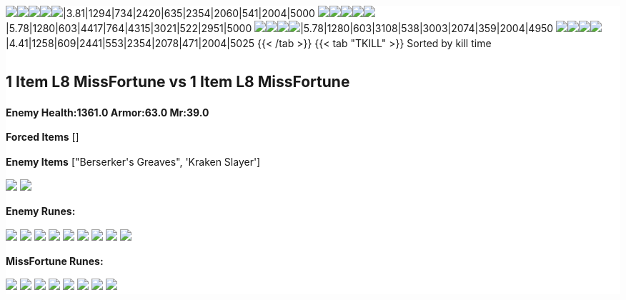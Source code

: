 ![](/item/6672.png)![](/item/1001.png)![](/item/1053.png)![](/item/1055.png)![](/item/1036.png)|3.81|1294|734|2420|635|2354|2060|541|2004|5000
![](/item/3026.png)![](/item/1001.png)![](/item/1053.png)![](/item/1055.png)![](/item/1036.png)|5.78|1280|603|4417|764|4315|3021|522|2951|5000
![](/item/6333.png)![](/item/1001.png)![](/item/1053.png)![](/item/1055.png)|5.78|1280|603|3108|538|3003|2074|359|2004|4950
![](/item/3046.png)![](/item/1053.png)![](/item/1055.png)![](/item/1037.png)|4.41|1258|609|2441|553|2354|2078|471|2004|5025
{{< /tab >}}
{{< tab "TKILL" >}}
Sorted by kill time
## 1 Item L8 MissFortune vs 1 Item L8 MissFortune

**Enemy Health:1361.0 Armor:63.0 Mr:39.0**


**Forced Items** []








**Enemy Items** ["Berserker's Greaves", 'Kraken Slayer']





![](/item/3006.png)
![](/item/6672.png)



**Enemy Runes:**





![](/Styles/Precision/PressTheAttack/PressTheAttack.png)
![](/Styles/Precision/Overheal.png)
![](/Styles/Precision/LegendAlacrity/LegendAlacrity.png)
![](/Styles/Precision/CutDown/CutDown.png)
![](/Styles/Sorcery/AbsoluteFocus/AbsoluteFocus.png)
![](/Styles/Sorcery/GatheringStorm/GatheringStorm.png)
![](/StatMods/StatModsAdaptiveForceIcon.png)
![](/StatMods/StatModsAdaptiveForceIcon.png)
![](/StatMods/StatModsArmorIcon.png)



**MissFortune Runes:**


![](/Styles/Sorcery/ArcaneComet/ArcaneComet.png)
![](/Styles/Sorcery/ManaflowBand/ManaflowBand.png)
![](/Styles/Sorcery/AbsoluteFocus/AbsoluteFocus.png)
![](/Styles/Sorcery/GatheringStorm/GatheringStorm.png)
![](/Styles/Domination/EyeballCollection/EyeballCollection.png)
![](/Styles/Domination/TreasureHunter/TreasureHunter.png)
![](/StatMods/StatModsAdaptiveForceIcon.png)
![](/StatMods/StatModsAdaptiveForceIcon.png)